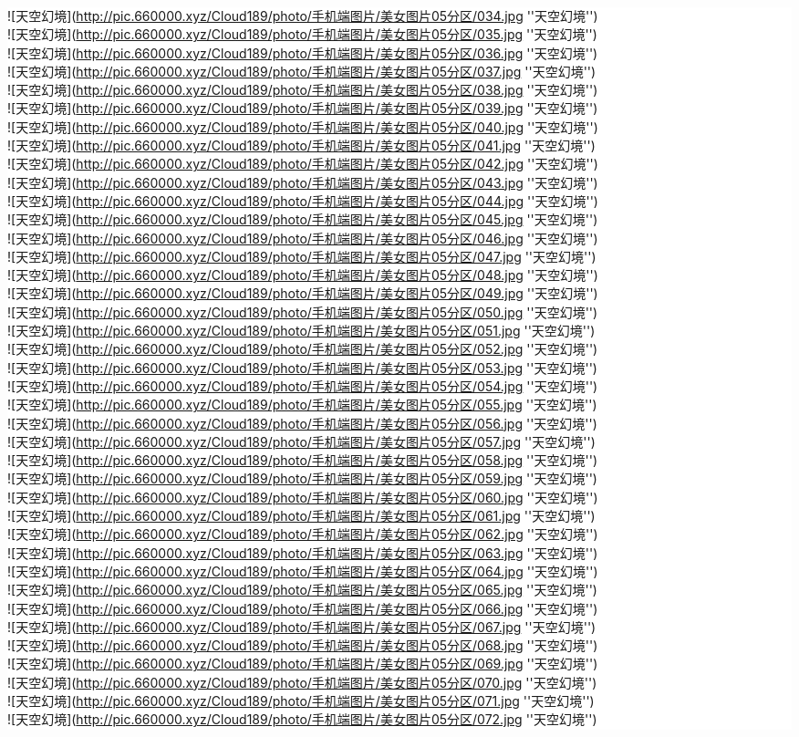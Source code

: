 ![天空幻境](http://pic.660000.xyz/Cloud189/photo/手机端图片/美女图片05分区/034.jpg ''天空幻境'') <br>
![天空幻境](http://pic.660000.xyz/Cloud189/photo/手机端图片/美女图片05分区/035.jpg ''天空幻境'') <br>
![天空幻境](http://pic.660000.xyz/Cloud189/photo/手机端图片/美女图片05分区/036.jpg ''天空幻境'') <br>
![天空幻境](http://pic.660000.xyz/Cloud189/photo/手机端图片/美女图片05分区/037.jpg ''天空幻境'') <br>
![天空幻境](http://pic.660000.xyz/Cloud189/photo/手机端图片/美女图片05分区/038.jpg ''天空幻境'') <br>
![天空幻境](http://pic.660000.xyz/Cloud189/photo/手机端图片/美女图片05分区/039.jpg ''天空幻境'') <br>
![天空幻境](http://pic.660000.xyz/Cloud189/photo/手机端图片/美女图片05分区/040.jpg ''天空幻境'') <br>
![天空幻境](http://pic.660000.xyz/Cloud189/photo/手机端图片/美女图片05分区/041.jpg ''天空幻境'') <br>
![天空幻境](http://pic.660000.xyz/Cloud189/photo/手机端图片/美女图片05分区/042.jpg ''天空幻境'') <br>
![天空幻境](http://pic.660000.xyz/Cloud189/photo/手机端图片/美女图片05分区/043.jpg ''天空幻境'') <br>
![天空幻境](http://pic.660000.xyz/Cloud189/photo/手机端图片/美女图片05分区/044.jpg ''天空幻境'') <br>
![天空幻境](http://pic.660000.xyz/Cloud189/photo/手机端图片/美女图片05分区/045.jpg ''天空幻境'') <br>
![天空幻境](http://pic.660000.xyz/Cloud189/photo/手机端图片/美女图片05分区/046.jpg ''天空幻境'') <br>
![天空幻境](http://pic.660000.xyz/Cloud189/photo/手机端图片/美女图片05分区/047.jpg ''天空幻境'') <br>
![天空幻境](http://pic.660000.xyz/Cloud189/photo/手机端图片/美女图片05分区/048.jpg ''天空幻境'') <br>
![天空幻境](http://pic.660000.xyz/Cloud189/photo/手机端图片/美女图片05分区/049.jpg ''天空幻境'') <br>
![天空幻境](http://pic.660000.xyz/Cloud189/photo/手机端图片/美女图片05分区/050.jpg ''天空幻境'') <br>
![天空幻境](http://pic.660000.xyz/Cloud189/photo/手机端图片/美女图片05分区/051.jpg ''天空幻境'') <br>
![天空幻境](http://pic.660000.xyz/Cloud189/photo/手机端图片/美女图片05分区/052.jpg ''天空幻境'') <br>
![天空幻境](http://pic.660000.xyz/Cloud189/photo/手机端图片/美女图片05分区/053.jpg ''天空幻境'') <br>
![天空幻境](http://pic.660000.xyz/Cloud189/photo/手机端图片/美女图片05分区/054.jpg ''天空幻境'') <br>
![天空幻境](http://pic.660000.xyz/Cloud189/photo/手机端图片/美女图片05分区/055.jpg ''天空幻境'') <br>
![天空幻境](http://pic.660000.xyz/Cloud189/photo/手机端图片/美女图片05分区/056.jpg ''天空幻境'') <br>
![天空幻境](http://pic.660000.xyz/Cloud189/photo/手机端图片/美女图片05分区/057.jpg ''天空幻境'') <br>
![天空幻境](http://pic.660000.xyz/Cloud189/photo/手机端图片/美女图片05分区/058.jpg ''天空幻境'') <br>
![天空幻境](http://pic.660000.xyz/Cloud189/photo/手机端图片/美女图片05分区/059.jpg ''天空幻境'') <br>
![天空幻境](http://pic.660000.xyz/Cloud189/photo/手机端图片/美女图片05分区/060.jpg ''天空幻境'') <br>
![天空幻境](http://pic.660000.xyz/Cloud189/photo/手机端图片/美女图片05分区/061.jpg ''天空幻境'') <br>
![天空幻境](http://pic.660000.xyz/Cloud189/photo/手机端图片/美女图片05分区/062.jpg ''天空幻境'') <br>
![天空幻境](http://pic.660000.xyz/Cloud189/photo/手机端图片/美女图片05分区/063.jpg ''天空幻境'') <br>
![天空幻境](http://pic.660000.xyz/Cloud189/photo/手机端图片/美女图片05分区/064.jpg ''天空幻境'') <br>
![天空幻境](http://pic.660000.xyz/Cloud189/photo/手机端图片/美女图片05分区/065.jpg ''天空幻境'') <br>
![天空幻境](http://pic.660000.xyz/Cloud189/photo/手机端图片/美女图片05分区/066.jpg ''天空幻境'') <br>
![天空幻境](http://pic.660000.xyz/Cloud189/photo/手机端图片/美女图片05分区/067.jpg ''天空幻境'') <br>
![天空幻境](http://pic.660000.xyz/Cloud189/photo/手机端图片/美女图片05分区/068.jpg ''天空幻境'') <br>
![天空幻境](http://pic.660000.xyz/Cloud189/photo/手机端图片/美女图片05分区/069.jpg ''天空幻境'') <br>
![天空幻境](http://pic.660000.xyz/Cloud189/photo/手机端图片/美女图片05分区/070.jpg ''天空幻境'') <br>
![天空幻境](http://pic.660000.xyz/Cloud189/photo/手机端图片/美女图片05分区/071.jpg ''天空幻境'') <br>
![天空幻境](http://pic.660000.xyz/Cloud189/photo/手机端图片/美女图片05分区/072.jpg ''天空幻境'') <br>